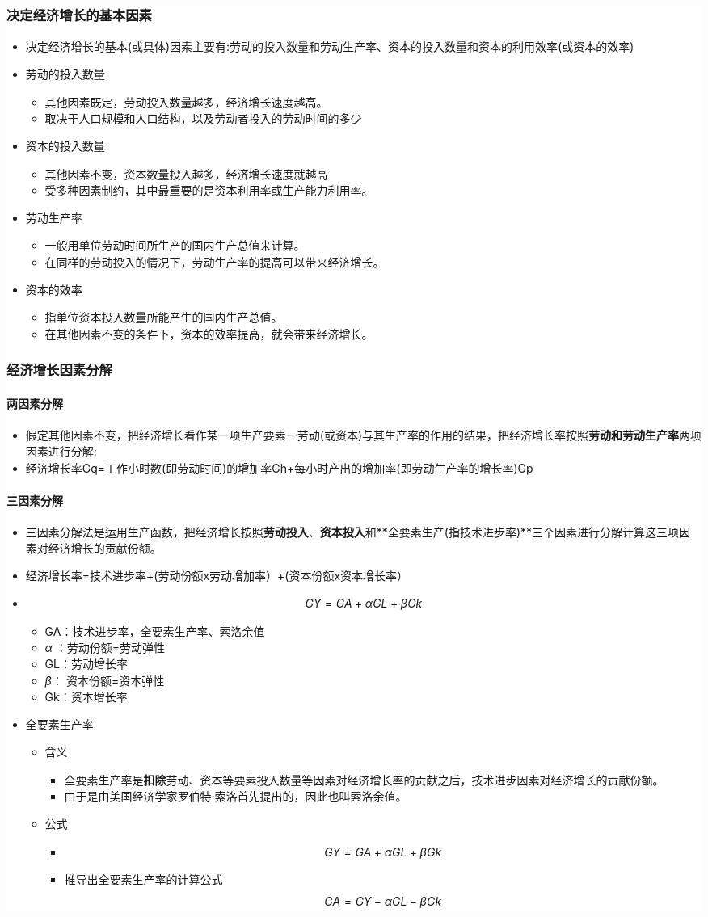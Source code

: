 ### 决定经济增长的基本因素

- 决定经济增长的基本(或具体)因素主要有:劳动的投入数量和劳动生产率、资本的投入数量和资本的利用效率(或资本的效率)

- 劳动的投入数量
  - 其他因素既定，劳动投入数量越多，经济增长速度越高。
  - 取决于人口规模和人口结构，以及劳动者投入的劳动时间的多少
- 资本的投入数量
  - 其他因素不变，资本数量投入越多，经济增长速度就越高
  - 受多种因素制约，其中最重要的是资本利用率或生产能力利用率。
- 劳动生产率
  - 一般用单位劳动时间所生产的国内生产总值来计算。
  - 在同样的劳动投入的情况下，劳动生产率的提高可以带来经济增长。
- 资本的效率
  - 指单位资本投入数量所能产生的国内生产总值。
  - 在其他因素不变的条件下，资本的效率提高，就会带来经济增长。

### 经济增长因素分解

#### 两因素分解

- 假定其他因素不变，把经济增长看作某一项生产要素一劳动(或资本)与其生产率的作用的结果，把经济增长率按照**劳动和劳动生产率**两项因素进行分解:
- 经济增长率Gq=工作小时数(即劳动时间)的增加率Gh+每小时产出的增加率(即劳动生产率的增长率)Gp

#### 三因素分解

- 三因素分解法是运用生产函数，把经济增长按照**劳动投入**、**资本投入**和**全要素生产(指技术进步率)**三个因素进行分解计算这三项因素对经济增长的贡献份额。

- 经济增长率=技术进步率+(劳动份额x劳动增加率）+(资本份额x资本增长率）

- $$
  GY = GA + \alpha GL + \beta Gk
  $$

  - GA：技术进步率，全要素生产率、索洛余值
  - $\alpha$ ：劳动份额=劳动弹性
  - GL：劳动增长率
  - $\beta$： 资本份额=资本弹性
  - Gk：资本增长率

- 全要素生产率

  - 含义

    - 全要素生产率是**扣除**劳动、资本等要素投入数量等因素对经济增长率的贡献之后，技术进步因素对经济增长的贡献份额。
    - 由于是由美国经济学家罗伯特·索洛首先提出的，因此也叫索洛余值。

  - 公式

    - $$
      GY = GA + \alpha GL + \beta Gk
      $$

    - 推导出全要素生产率的计算公式
      $$
      GA = GY - \alpha GL - \beta Gk
      $$
